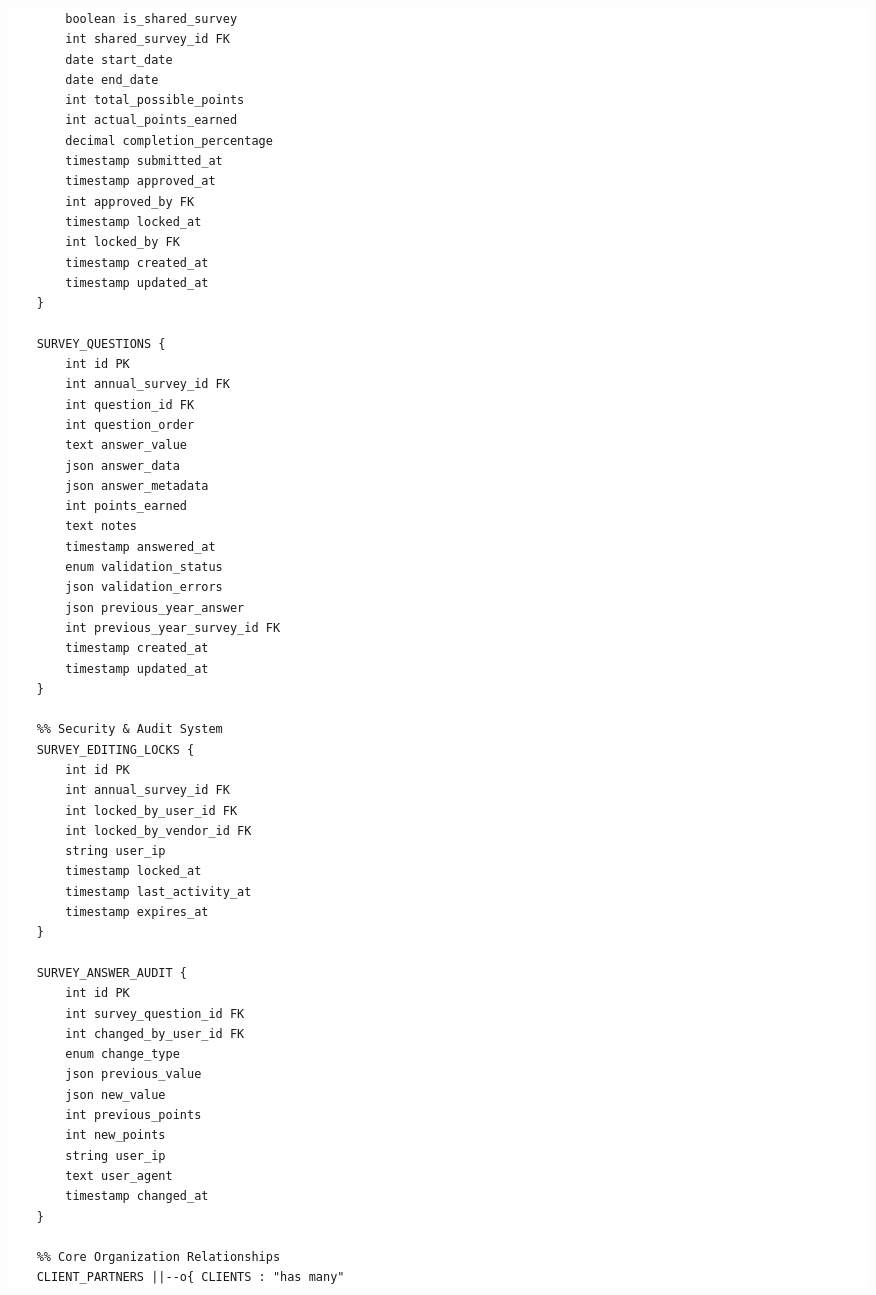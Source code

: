 ```mermaid
        boolean is_shared_survey
        int shared_survey_id FK
        date start_date
        date end_date
        int total_possible_points
        int actual_points_earned
        decimal completion_percentage
        timestamp submitted_at
        timestamp approved_at
        int approved_by FK
        timestamp locked_at
        int locked_by FK
        timestamp created_at
        timestamp updated_at
    }
    
    SURVEY_QUESTIONS {
        int id PK
        int annual_survey_id FK
        int question_id FK
        int question_order
        text answer_value
        json answer_data
        json answer_metadata
        int points_earned
        text notes
        timestamp answered_at
        enum validation_status
        json validation_errors
        json previous_year_answer
        int previous_year_survey_id FK
        timestamp created_at
        timestamp updated_at
    }

    %% Security & Audit System
    SURVEY_EDITING_LOCKS {
        int id PK
        int annual_survey_id FK
        int locked_by_user_id FK
        int locked_by_vendor_id FK
        string user_ip
        timestamp locked_at
        timestamp last_activity_at
        timestamp expires_at
    }
    
    SURVEY_ANSWER_AUDIT {
        int id PK
        int survey_question_id FK
        int changed_by_user_id FK
        enum change_type
        json previous_value
        json new_value
        int previous_points
        int new_points
        string user_ip
        text user_agent
        timestamp changed_at
    }

    %% Core Organization Relationships
    CLIENT_PARTNERS ||--o{ CLIENTS : "has many"
```